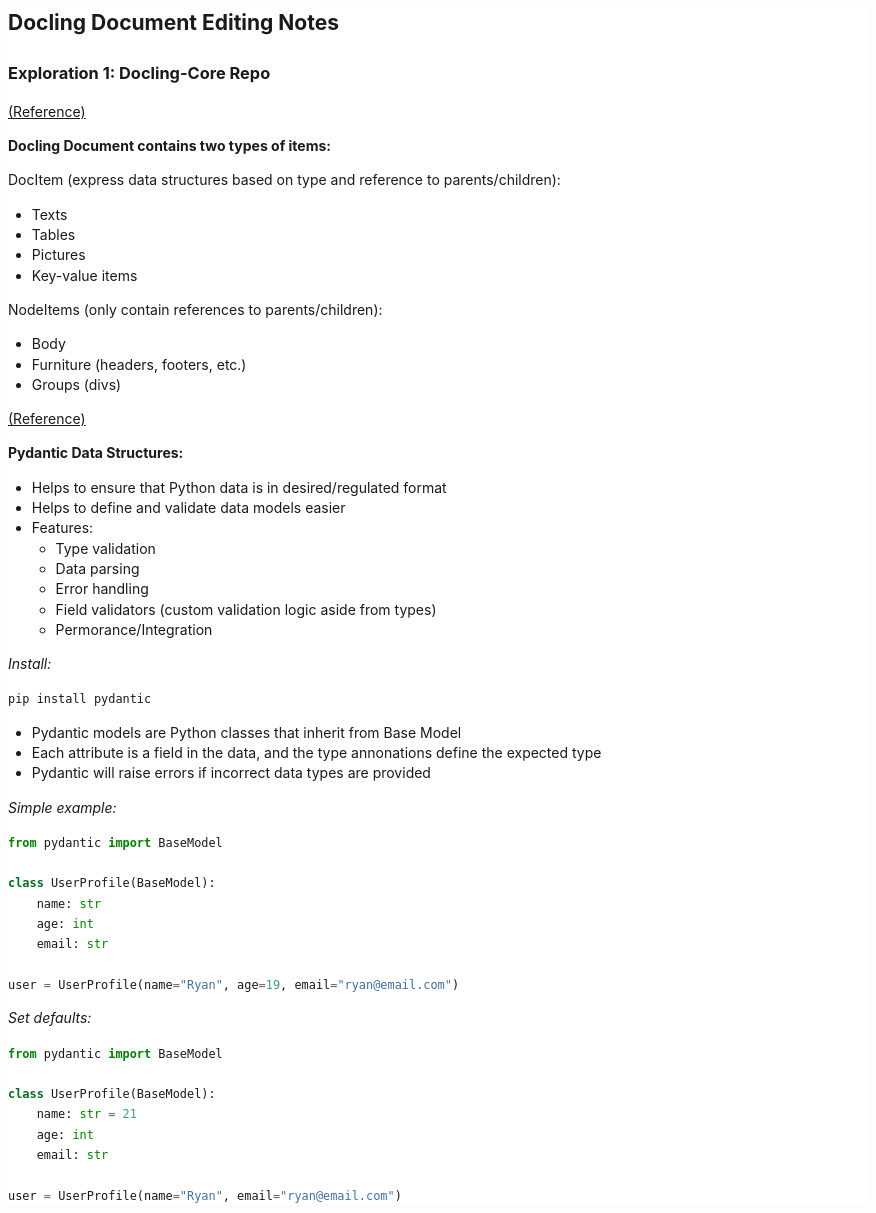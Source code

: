 ## Docling Document Editing Notes

### Exploration 1: Docling-Core Repo

[(Reference)](https://docling-project.github.io/docling/concepts/docling_document/)

**Docling Document contains two types of items:**

DocItem (express data structures based on type and reference to parents/children):
- Texts
- Tables
- Pictures
- Key-value items

NodeItems (only contain references to parents/children):
- Body
- Furniture (headers, footers, etc.)
- Groups (divs)

[(Reference)](https://www.geeksforgeeks.org/introduction-to-python-pydantic-library/)

**Pydantic Data Structures:**

- Helps to ensure that Python data is in desired/regulated format
- Helps to define and validate data models easier
- Features:
    - Type validation
    - Data parsing
    - Error handling
    - Field validators (custom validation logic aside from types)
    - Permorance/Integration

*Install:*
```
pip install pydantic
```

- Pydantic models are Python classes that inherit from Base Model
- Each attribute is a field in the data, and the type annonations define the expected type
- Pydantic will raise errors if incorrect data types are provided

*Simple example:*
```python
from pydantic import BaseModel

class UserProfile(BaseModel):
    name: str
    age: int
    email: str

user = UserProfile(name="Ryan", age=19, email="ryan@email.com")
```

*Set defaults:*
```python
from pydantic import BaseModel

class UserProfile(BaseModel):
    name: str = 21
    age: int
    email: str

user = UserProfile(name="Ryan", email="ryan@email.com")
```
